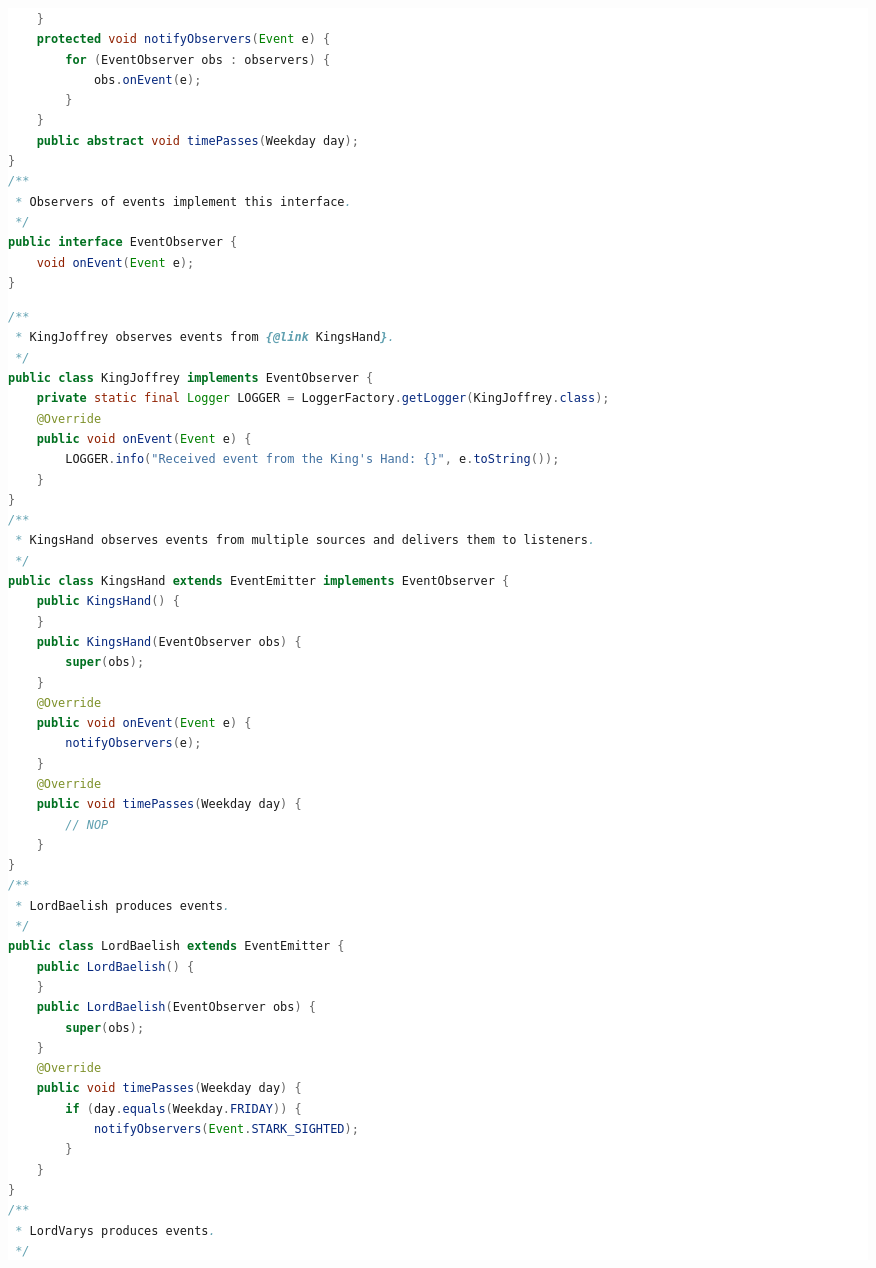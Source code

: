 ```java
    }
    protected void notifyObservers(Event e) {
        for (EventObserver obs : observers) {
            obs.onEvent(e);
        }
    }
    public abstract void timePasses(Weekday day);
}
/**
 * Observers of events implement this interface.
 */
public interface EventObserver {
    void onEvent(Event e);
}
```

```java
/**
 * KingJoffrey observes events from {@link KingsHand}.
 */
public class KingJoffrey implements EventObserver {
    private static final Logger LOGGER = LoggerFactory.getLogger(KingJoffrey.class);
    @Override
    public void onEvent(Event e) {
        LOGGER.info("Received event from the King's Hand: {}", e.toString());
    }
}
/**
 * KingsHand observes events from multiple sources and delivers them to listeners.
 */
public class KingsHand extends EventEmitter implements EventObserver {
    public KingsHand() {
    }
    public KingsHand(EventObserver obs) {
        super(obs);
    }
    @Override
    public void onEvent(Event e) {
        notifyObservers(e);
    }
    @Override
    public void timePasses(Weekday day) {
        // NOP
    }
}
/**
 * LordBaelish produces events.
 */
public class LordBaelish extends EventEmitter {
    public LordBaelish() {
    }
    public LordBaelish(EventObserver obs) {
        super(obs);
    }
    @Override
    public void timePasses(Weekday day) {
        if (day.equals(Weekday.FRIDAY)) {
            notifyObservers(Event.STARK_SIGHTED);
        }
    }
}
/**
 * LordVarys produces events.
 */
```
